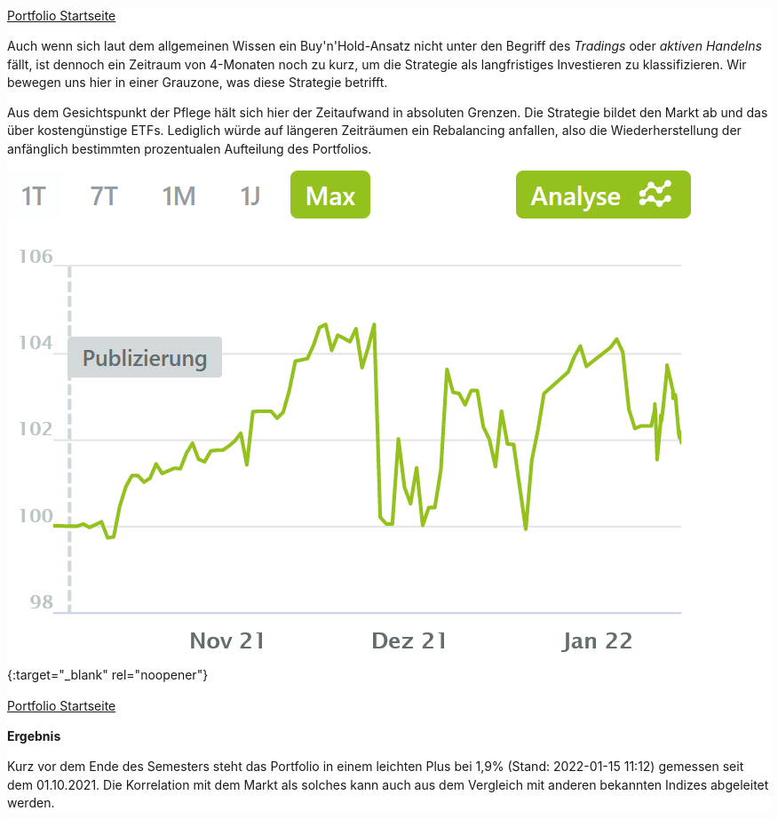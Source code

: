 [Portfolio Startseite]


Auch wenn sich laut dem allgemeinen Wissen ein Buy'n'Hold-Ansatz nicht unter den Begriff des _Tradings_ oder _aktiven Handelns_ fällt, ist dennoch ein Zeitraum von 4-Monaten noch zu kurz, um die Strategie als langfristiges Investieren zu klassifizieren. Wir bewegen uns hier in einer Grauzone, was diese Strategie betrifft.

Aus dem Gesichtspunkt der Pflege hält sich hier der Zeitaufwand in absoluten Grenzen. Die Strategie bildet den Markt ab und das über kostengünstige ETFs. Lediglich würde auf längeren Zeiträumen ein Rebalancing anfallen, also die Wiederherstellung der anfänglich bestimmten prozentualen Aufteilung des Portfolios.

![Wikifolio Chart](Wikifolio_Chart_Ueberischt.PNG "Wikifolio Chart"){:target="_blank" rel="noopener"}

[Portfolio Startseite]


**Ergebnis**

Kurz vor dem Ende des Semesters steht das Portfolio in einem leichten Plus bei 1,9% (Stand: 2022-01-15 11:12) gemessen seit dem 01.10.2021. Die Korrelation mit dem Markt als solches kann auch aus dem Vergleich mit anderen bekannten Indizes abgeleitet werden.


[Portfolio Startseite]: https://www.wikifolio.com/de/de/w/wf0caymans "Portfolio Startseite"